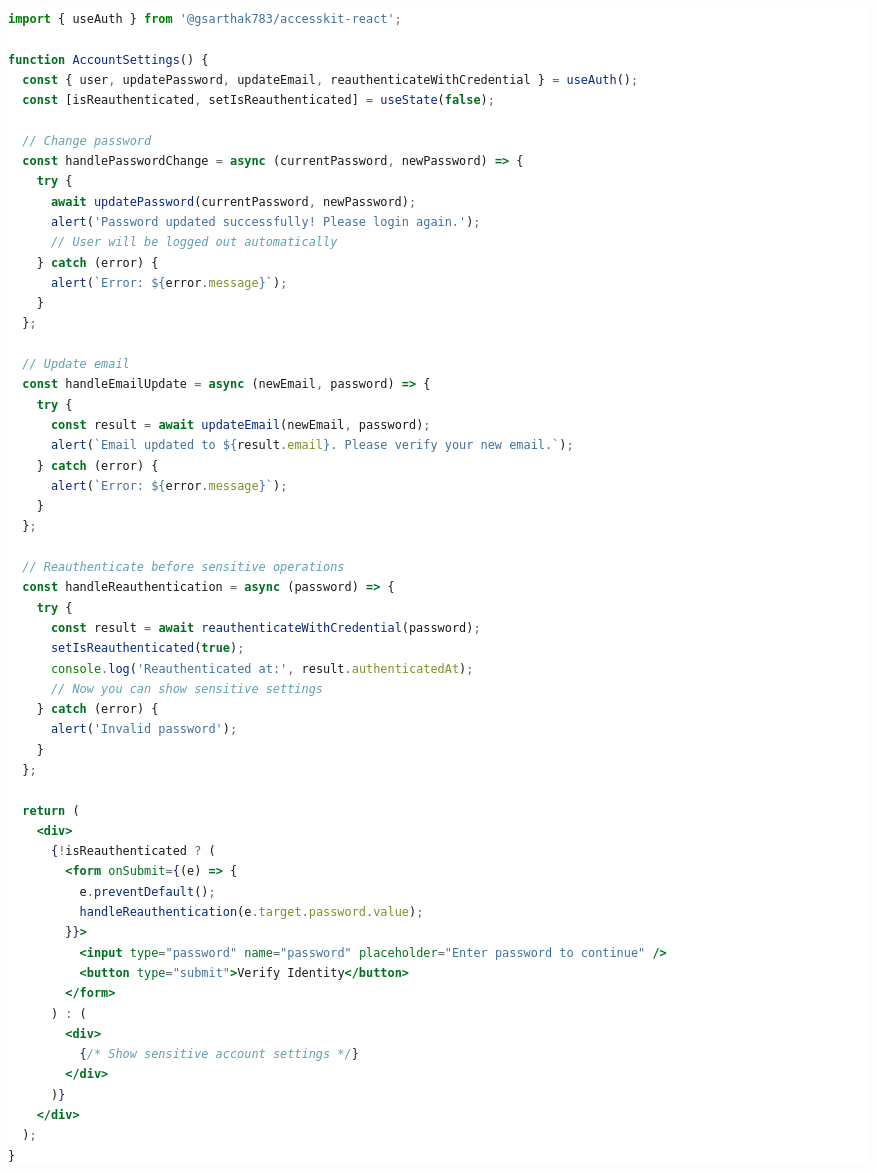 ```jsx
import { useAuth } from '@gsarthak783/accesskit-react';

function AccountSettings() {
  const { user, updatePassword, updateEmail, reauthenticateWithCredential } = useAuth();
  const [isReauthenticated, setIsReauthenticated] = useState(false);

  // Change password
  const handlePasswordChange = async (currentPassword, newPassword) => {
    try {
      await updatePassword(currentPassword, newPassword);
      alert('Password updated successfully! Please login again.');
      // User will be logged out automatically
    } catch (error) {
      alert(`Error: ${error.message}`);
    }
  };

  // Update email
  const handleEmailUpdate = async (newEmail, password) => {
    try {
      const result = await updateEmail(newEmail, password);
      alert(`Email updated to ${result.email}. Please verify your new email.`);
    } catch (error) {
      alert(`Error: ${error.message}`);
    }
  };

  // Reauthenticate before sensitive operations
  const handleReauthentication = async (password) => {
    try {
      const result = await reauthenticateWithCredential(password);
      setIsReauthenticated(true);
      console.log('Reauthenticated at:', result.authenticatedAt);
      // Now you can show sensitive settings
    } catch (error) {
      alert('Invalid password');
    }
  };

  return (
    <div>
      {!isReauthenticated ? (
        <form onSubmit={(e) => {
          e.preventDefault();
          handleReauthentication(e.target.password.value);
        }}>
          <input type="password" name="password" placeholder="Enter password to continue" />
          <button type="submit">Verify Identity</button>
        </form>
      ) : (
        <div>
          {/* Show sensitive account settings */}
        </div>
      )}
    </div>
  );
}
```
